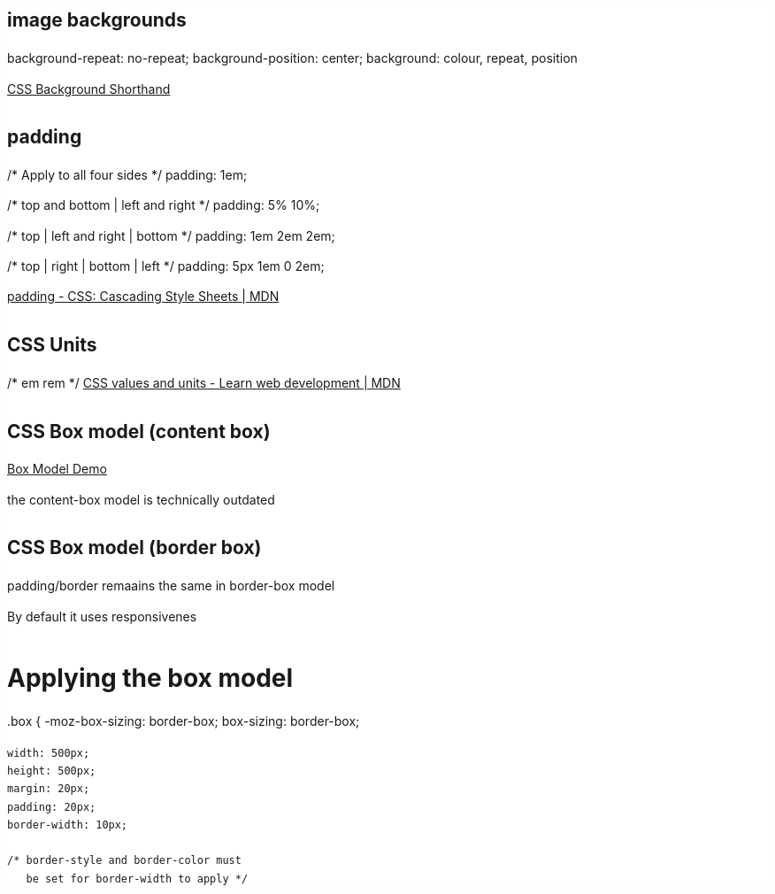 ## image backgrounds

background-repeat: no-repeat;
background-position: center;
background: colour, repeat, position

[CSS Background Shorthand](https://www.w3schools.com/css/css_background_shorthand.asp)

## padding

/* Apply to all four sides */
padding: 1em;

/* top and bottom | left and right */
padding: 5% 10%;

/* top | left and right | bottom */
padding: 1em 2em 2em;

/* top | right | bottom | left */
padding: 5px 1em 0 2em;

[padding - CSS: Cascading Style Sheets | MDN](https://developer.mozilla.org/en-US/docs/Web/CSS/padding)

## CSS Units

/* em rem */ [CSS values and units - Learn web development | MDN](https://developer.mozilla.org/en-US/docs/Learn/CSS/Building_blocks/Values_and_units)

## CSS Box model (content box)

[Box Model Demo](http://guyroutledge.github.io/box-model/)

the content-box model is technically outdated

## CSS Box model (border box)

padding/border remaains the same in border-box model

By default it uses responsivenes

# Applying the box model

.box {
 -moz-box-sizing: border-box;
 box-sizing: border-box;

```
width: 500px;
height: 500px;
margin: 20px;
padding: 20px;
border-width: 10px;

/* border-style and border-color must
   be set for border-width to apply */
```
